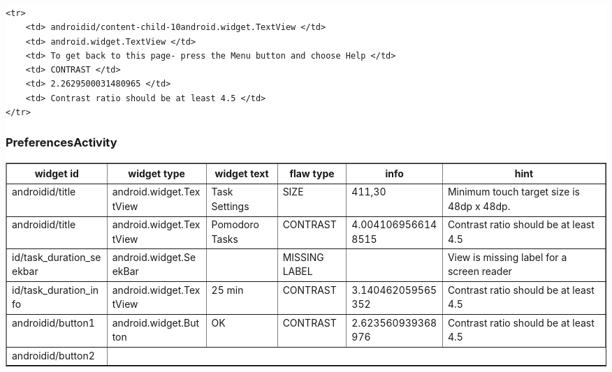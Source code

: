 	<tr>
		<td> androidid/content-child-10android.widget.TextView </td>
		<td> android.widget.TextView </td>
		<td> To get back to this page- press the Menu button and choose Help </td>
		<td> CONTRAST </td>
		<td> 2.2629500031480965 </td>
		<td> Contrast ratio should be at least 4.5 </td>
	</tr>
</table>


### PreferencesActivity

<table border='1'>
	<tr>
		<th> widget id </th>
		<th> widget type </th>
		<th> widget text </th>
		<th> flaw type </th>
		<th> info </th>
		<th> hint </th>
	</tr>
	<tr>
		<td> androidid/title </td>
		<td> android.widget.TextView </td>
		<td> Task Settings </td>
		<td> SIZE </td>
		<td> 411,30 </td>
		<td> Minimum touch target size is 48dp x 48dp.  </td>
	</tr>
	<tr>
		<td> androidid/title </td>
		<td> android.widget.TextView </td>
		<td> Pomodoro Tasks </td>
		<td> CONTRAST </td>
		<td> 4.0041069566148515 </td>
		<td> Contrast ratio should be at least 4.5 </td>
	</tr>
	<tr>
		<td> id/task_duration_seekbar </td>
		<td> android.widget.SeekBar </td>
		<td>  </td>
		<td> MISSING LABEL </td>
		<td>  </td>
		<td> View is missing label for a screen reader </td>
	</tr>
	<tr>
		<td> id/task_duration_info </td>
		<td> android.widget.TextView </td>
		<td> 25 min </td>
		<td> CONTRAST </td>
		<td> 3.140462059565352 </td>
		<td> Contrast ratio should be at least 4.5 </td>
	</tr>
	<tr>
		<td> androidid/button1 </td>
		<td> android.widget.Button </td>
		<td> OK </td>
		<td> CONTRAST </td>
		<td> 2.623560939368976 </td>
		<td> Contrast ratio should be at least 4.5 </td>
	</tr>
	<tr>
		<td> androidid/button2 </td>